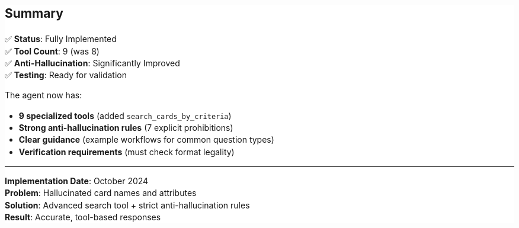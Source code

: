 ## Summary

✅ **Status**: Fully Implemented  
✅ **Tool Count**: 9 (was 8)  
✅ **Anti-Hallucination**: Significantly Improved  
✅ **Testing**: Ready for validation  

The agent now has:
- **9 specialized tools** (added `search_cards_by_criteria`)
- **Strong anti-hallucination rules** (7 explicit prohibitions)
- **Clear guidance** (example workflows for common question types)
- **Verification requirements** (must check format legality)

---

**Implementation Date**: October 2024  
**Problem**: Hallucinated card names and attributes  
**Solution**: Advanced search tool + strict anti-hallucination rules  
**Result**: Accurate, tool-based responses

